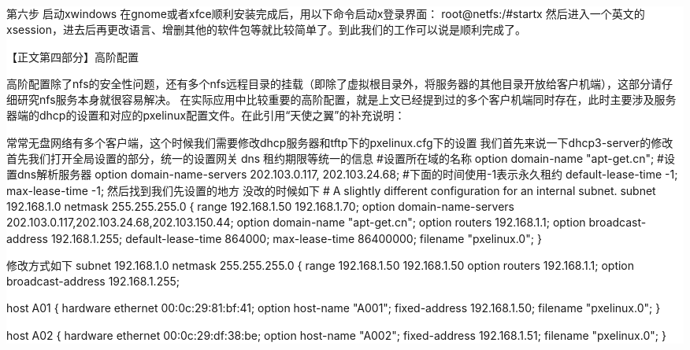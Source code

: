 第六步 启动xwindows
在gnome或者xfce顺利安装完成后，用以下命令启动x登录界面：
root@netfs:/#startx
然后进入一个英文的xsession，进去后再更改语言、增删其他的软件包等就比较简单了。到此我们的工作可以说是顺利完成了。


【正文第四部分】高阶配置


高阶配置除了nfs的安全性问题，还有多个nfs远程目录的挂载（即除了虚拟根目录外，将服务器的其他目录开放给客户机端），这部分请仔细研究nfs服务本身就很容易解决。
在实际应用中比较重要的高阶配置，就是上文已经提到过的多个客户机端同时存在，此时主要涉及服务器端的dhcp的设置和对应的pxelinux配置文件。在此引用“天使之翼”的补充说明：

常常无盘网络有多个客户端，这个时候我们需要修改dhcp服务器和tftp下的pxelinux.cfg下的设置
我们首先来说一下dhcp3-server的修改
首先我们打开全局设置的部分，统一的设置网关 dns 租约期限等统一的信息
\#设置所在域的名称
option domain-name "apt-get.cn";
\#设置dns解析服务器
option domain-name-servers 202.103.0.117, 202.103.24.68;
\#下面的时间使用-1表示永久租约
default-lease-time -1;
max-lease-time -1;
然后找到我们先设置的地方
没改的时候如下
\# A slightly different configuration for an internal subnet.
subnet 192.168.1.0 netmask 255.255.255.0 {
range 192.168.1.50 192.168.1.70;
option domain-name-servers 202.103.0.117,202.103.24.68,202.103.150.44;
option domain-name "apt-get.cn";
option routers 192.168.1.1;
option broadcast-address 192.168.1.255;
default-lease-time 864000;
max-lease-time 86400000;
filename "pxelinux.0";
}

修改方式如下
subnet 192.168.1.0 netmask 255.255.255.0 {
range 192.168.1.50 192.168.1.50
option routers 192.168.1.1;
option broadcast-address 192.168.1.255;

host A01 {
hardware ethernet 00:0c:29:81:bf:41;
option host-name "A001";
fixed-address 192.168.1.50;
filename "pxelinux.0";
}

host A02 {
hardware ethernet 00:0c:29:df:38:be;
option host-name "A002";
fixed-address 192.168.1.51;
filename "pxelinux.0";
}
